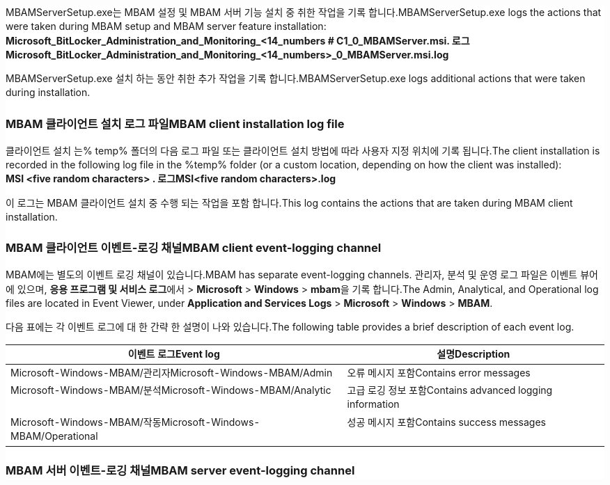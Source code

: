 <span data-ttu-id="a5131-111">MBAMServerSetup.exe는 MBAM 설정 및 MBAM 서버 기능 설치 중 취한 작업을 기록 합니다.</span><span class="sxs-lookup"><span data-stu-id="a5131-111">MBAMServerSetup.exe logs the actions that were taken during MBAM setup and MBAM server feature installation:</span></span><br /> **<span data-ttu-id="a5131-112">Microsoft_BitLocker_Administration_and_Monitoring_<14_numbers # C1_0_MBAMServer.msi. 로그</span><span class="sxs-lookup"><span data-stu-id="a5131-112">Microsoft_BitLocker_Administration_and_Monitoring_<14_numbers>_0_MBAMServer.msi.log</span></span>**

<span data-ttu-id="a5131-113">MBAMServerSetup.exe 설치 하는 동안 취한 추가 작업을 기록 합니다.</span><span class="sxs-lookup"><span data-stu-id="a5131-113">MBAMServerSetup.exe logs additional actions that were taken during installation.</span></span>

### <span data-ttu-id="a5131-114">MBAM 클라이언트 설치 로그 파일</span><span class="sxs-lookup"><span data-stu-id="a5131-114">MBAM client installation log file</span></span>

<span data-ttu-id="a5131-115">클라이언트 설치 는% temp% 폴더의 다음 로그 파일 또는 클라이언트 설치 방법에 따라 사용자 지정 위치에 기록 됩니다.</span><span class="sxs-lookup"><span data-stu-id="a5131-115">The client installation is recorded in the following log file in the %temp% folder (or a custom location, depending on how the client was installed):</span></span> <br />**<span data-ttu-id="a5131-116">MSI \<five random characters\> . 로그</span><span class="sxs-lookup"><span data-stu-id="a5131-116">MSI\<five random characters\>.log</span></span>**

<span data-ttu-id="a5131-117">이 로그는 MBAM 클라이언트 설치 중 수행 되는 작업을 포함 합니다.</span><span class="sxs-lookup"><span data-stu-id="a5131-117">This log contains the actions that are taken during MBAM client installation.</span></span>
 
### <span data-ttu-id="a5131-118">MBAM 클라이언트 이벤트-로깅 채널</span><span class="sxs-lookup"><span data-stu-id="a5131-118">MBAM client event-logging channel</span></span>

<span data-ttu-id="a5131-119">MBAM에는 별도의 이벤트 로깅 채널이 있습니다.</span><span class="sxs-lookup"><span data-stu-id="a5131-119">MBAM has separate event-logging channels.</span></span> <span data-ttu-id="a5131-120">관리자, 분석 및 운영 로그 파일은 이벤트 뷰어에 있으며, **응용 프로그램 및 서비스 로그**에서  >  **Microsoft**  >  **Windows**  >  **mbam**을 기록 합니다.</span><span class="sxs-lookup"><span data-stu-id="a5131-120">The Admin, Analytical, and Operational log files are located in Event Viewer, under **Application and Services Logs** > **Microsoft** > **Windows** > **MBAM**.</span></span>

<span data-ttu-id="a5131-121">다음 표에는 각 이벤트 로그에 대 한 간략 한 설명이 나와 있습니다.</span><span class="sxs-lookup"><span data-stu-id="a5131-121">The following table provides a brief description of each event log.</span></span>
 
|<span data-ttu-id="a5131-122">이벤트 로그</span><span class="sxs-lookup"><span data-stu-id="a5131-122">Event log</span></span>| <span data-ttu-id="a5131-123">설명</span><span class="sxs-lookup"><span data-stu-id="a5131-123">Description</span></span>|
|----------|-------|
|<span data-ttu-id="a5131-124">Microsoft-Windows-MBAM/관리자</span><span class="sxs-lookup"><span data-stu-id="a5131-124">Microsoft-Windows-MBAM/Admin</span></span>|  <span data-ttu-id="a5131-125">오류 메시지 포함</span><span class="sxs-lookup"><span data-stu-id="a5131-125">Contains error messages</span></span>|
|<span data-ttu-id="a5131-126">Microsoft-Windows-MBAM/분석</span><span class="sxs-lookup"><span data-stu-id="a5131-126">Microsoft-Windows-MBAM/Analytic</span></span>|   <span data-ttu-id="a5131-127">고급 로깅 정보 포함</span><span class="sxs-lookup"><span data-stu-id="a5131-127">Contains advanced logging information</span></span>|
|<span data-ttu-id="a5131-128">Microsoft-Windows-MBAM/작동</span><span class="sxs-lookup"><span data-stu-id="a5131-128">Microsoft-Windows-MBAM/Operational</span></span>|    <span data-ttu-id="a5131-129">성공 메시지 포함</span><span class="sxs-lookup"><span data-stu-id="a5131-129">Contains success messages</span></span>|

### <span data-ttu-id="a5131-130">MBAM 서버 이벤트-로깅 채널</span><span class="sxs-lookup"><span data-stu-id="a5131-130">MBAM server event-logging channel</span></span>
